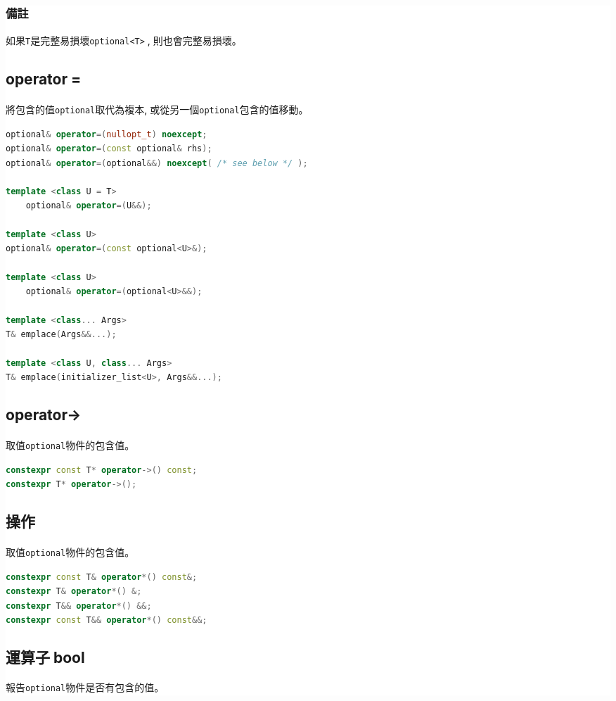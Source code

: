 ### <a name="remarks"></a>備註

如果`T`是完整易損壞`optional<T>` , 則也會完整易損壞。

## <a name="op_eq"></a>operator =

將包含的值`optional`取代為複本, 或從另一個`optional`包含的值移動。

```cpp
optional& operator=(nullopt_t) noexcept;
optional& operator=(const optional& rhs);
optional& operator=(optional&&) noexcept( /* see below */ );

template <class U = T>
    optional& operator=(U&&);

template <class U>
optional& operator=(const optional<U>&);

template <class U>
    optional& operator=(optional<U>&&);

template <class... Args>
T& emplace(Args&&...);

template <class U, class... Args>
T& emplace(initializer_list<U>, Args&&...);
```

## <a name="op_as"></a>operator->

取值`optional`物件的包含值。

```cpp
constexpr const T* operator->() const;
constexpr T* operator->();
```

## <a name="op_mem"></a>操作

取值`optional`物件的包含值。

```cpp
constexpr const T& operator*() const&;
constexpr T& operator*() &;
constexpr T&& operator*() &&;
constexpr const T&& operator*() const&&;
```

## <a name="op_bool"></a>運算子 bool

報告`optional`物件是否有包含的值。
